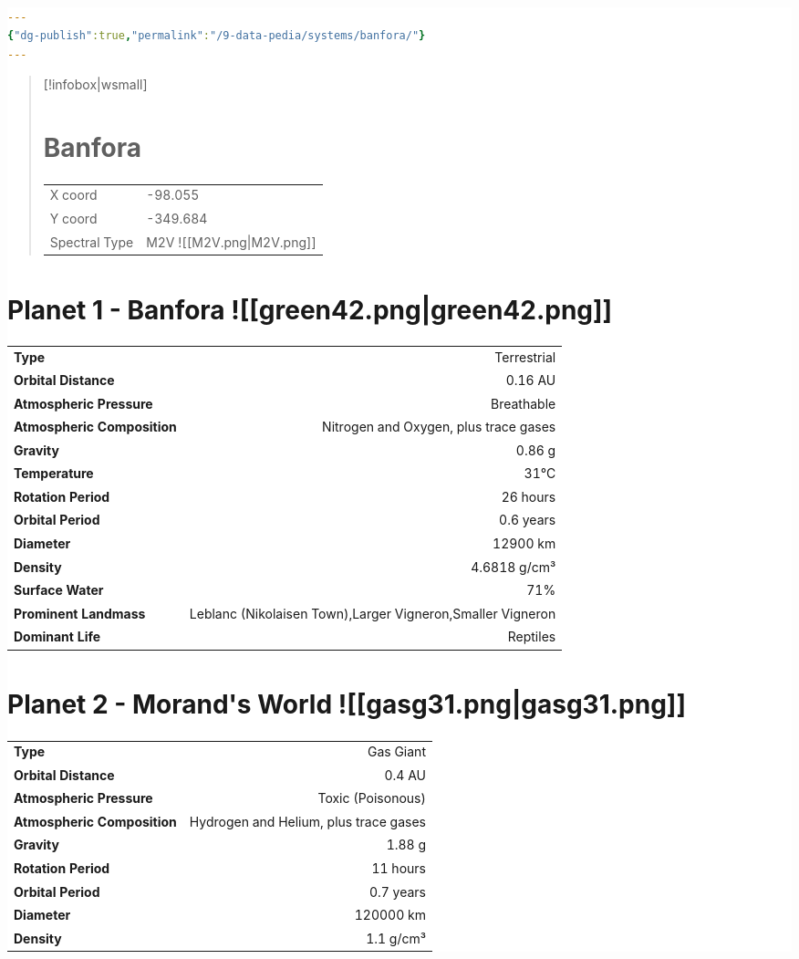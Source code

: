 ```yaml
---
{"dg-publish":true,"permalink":"/9-data-pedia/systems/banfora/"}
---
```


> [!infobox|wsmall]
> # Banfora
> | | |
> | - | - |
> | X coord | -98.055 |
> | Y coord| -349.684 |
> | Spectral Type | M2V ![[M2V.png\|M2V.png]] |

# Planet 1 - Banfora ![[green42.png\|green42.png]]
|                             |                           |
| --------------------------- | -------------------------:|
| **Type**                    |             Terrestrial |
| **Orbital Distance**        |   0.16 AU |
| **Atmospheric Pressure**    |       Breathable |
| **Atmospheric Composition** |      Nitrogen and Oxygen, plus trace gases |
| **Gravity**                 |        0.86 g |
| **Temperature**             |    31°C |
| **Rotation Period**         |  26 hours |
| **Orbital Period** | 0.6 years |
| **Diameter**                |      12900 km | 
| **Density**                 |    4.6818 g/cm³ |
| **Surface Water**           |           71% | 
| **Prominent Landmass**      |         Leblanc (Nikolaisen Town),Larger Vigneron,Smaller Vigneron | 
| **Dominant Life**           |         Reptiles |





# Planet 2 - Morand's World ![[gasg31.png\|gasg31.png]]
|                             |                           |
| --------------------------- | -------------------------:|
| **Type**                    |             Gas Giant |
| **Orbital Distance**        |   0.4 AU |
| **Atmospheric Pressure**    |       Toxic (Poisonous) |
| **Atmospheric Composition** |      Hydrogen and Helium, plus trace gases |
| **Gravity**                 |        1.88 g |
| **Rotation Period**         |  11 hours |
| **Orbital Period** | 0.7 years |
| **Diameter**                |      120000 km | 
| **Density**                 |    1.1 g/cm³ |
